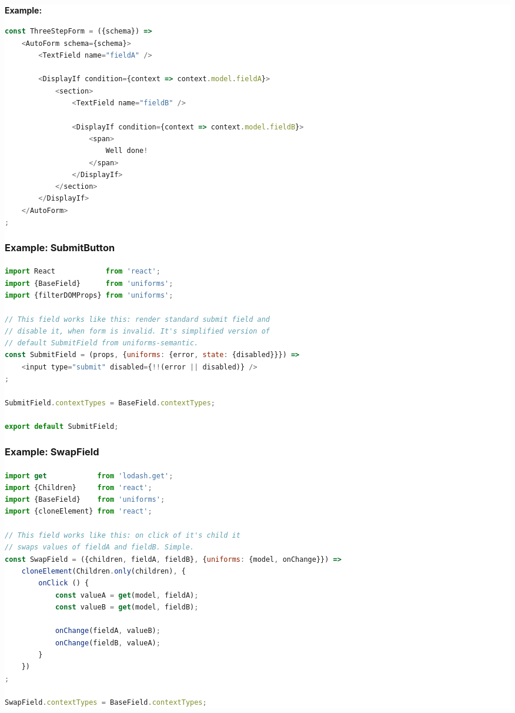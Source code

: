 **Example:**

```js
const ThreeStepForm = ({schema}) =>
    <AutoForm schema={schema}>
        <TextField name="fieldA" />

        <DisplayIf condition={context => context.model.fieldA}>
            <section>
                <TextField name="fieldB" />

                <DisplayIf condition={context => context.model.fieldB}>
                    <span>
                        Well done!
                    </span>
                </DisplayIf>
            </section>
        </DisplayIf>
    </AutoForm>
;
```

### Example: SubmitButton

```js
import React            from 'react';
import {BaseField}      from 'uniforms';
import {filterDOMProps} from 'uniforms';

// This field works like this: render standard submit field and
// disable it, when form is invalid. It's simplified version of
// default SubmitField from uniforms-semantic.
const SubmitField = (props, {uniforms: {error, state: {disabled}}}) =>
    <input type="submit" disabled={!!(error || disabled)} />
;

SubmitField.contextTypes = BaseField.contextTypes;

export default SubmitField;
```

### Example: SwapField

```js
import get            from 'lodash.get';
import {Children}     from 'react';
import {BaseField}    from 'uniforms';
import {cloneElement} from 'react';

// This field works like this: on click of it's child it
// swaps values of fieldA and fieldB. Simple.
const SwapField = ({children, fieldA, fieldB}, {uniforms: {model, onChange}}) =>
    cloneElement(Children.only(children), {
        onClick () {
            const valueA = get(model, fieldA);
            const valueB = get(model, fieldB);

            onChange(fieldA, valueB);
            onChange(fieldB, valueA);
        }
    })
;

SwapField.contextTypes = BaseField.contextTypes;

```